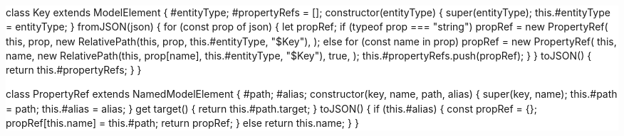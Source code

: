 class Key extends ModelElement {
  #entityType;
  #propertyRefs = [];
  constructor(entityType) {
    super(entityType);
    this.#entityType = entityType;
  }
  fromJSON(json) {
    for (const prop of json) {
      let propRef;
      if (typeof prop === "string")
        propRef = new PropertyRef(
          this,
          prop,
          new RelativePath(this, prop, this.#entityType, "$Key"),
        );
      else
        for (const name in prop)
          propRef = new PropertyRef(
            this,
            name,
            new RelativePath(this, prop[name], this.#entityType, "$Key"),
            true,
          );
      this.#propertyRefs.push(propRef);
    }
  }
  toJSON() {
    return this.#propertyRefs;
  }
}

class PropertyRef extends NamedModelElement {
  #path;
  #alias;
  constructor(key, name, path, alias) {
    super(key, name);
    this.#path = path;
    this.#alias = alias;
  }
  get target() {
    return this.#path.target;
  }
  toJSON() {
    if (this.#alias) {
      const propRef = {};
      propRef[this.name] = this.#path;
      return propRef;
    } else return this.name;
  }
}
